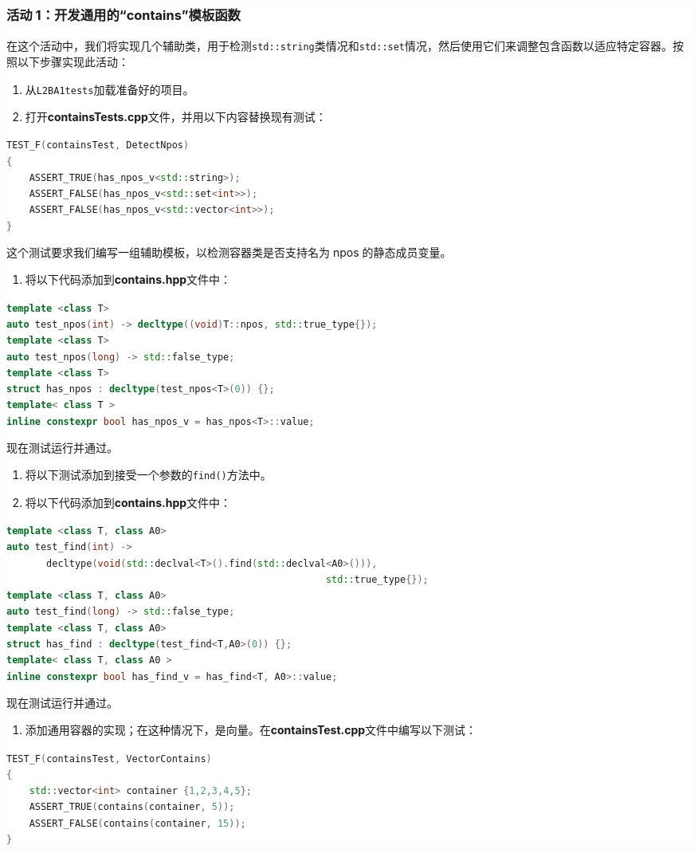 ### 活动 1：开发通用的“contains”模板函数

在这个活动中，我们将实现几个辅助类，用于检测`std::string`类情况和`std::set`情况，然后使用它们来调整包含函数以适应特定容器。按照以下步骤实现此活动：

1.  从`L2BA1tests`加载准备好的项目。

1.  打开**containsTests.cpp**文件，并用以下内容替换现有测试：

```cpp
TEST_F(containsTest, DetectNpos)
{
    ASSERT_TRUE(has_npos_v<std::string>);
    ASSERT_FALSE(has_npos_v<std::set<int>>);
    ASSERT_FALSE(has_npos_v<std::vector<int>>);
}
```

这个测试要求我们编写一组辅助模板，以检测容器类是否支持名为 npos 的静态成员变量。

1.  将以下代码添加到**contains.hpp**文件中：

```cpp
template <class T>
auto test_npos(int) -> decltype((void)T::npos, std::true_type{});
template <class T>
auto test_npos(long) -> std::false_type;
template <class T>
struct has_npos : decltype(test_npos<T>(0)) {};
template< class T >
inline constexpr bool has_npos_v = has_npos<T>::value;
```

现在测试运行并通过。

1.  将以下测试添加到接受一个参数的`find()`方法中。

1.  将以下代码添加到**contains.hpp**文件中：

```cpp
template <class T, class A0>
auto test_find(int) -> 
       decltype(void(std::declval<T>().find(std::declval<A0>())), 
                                                        std::true_type{});
template <class T, class A0>
auto test_find(long) -> std::false_type;
template <class T, class A0>
struct has_find : decltype(test_find<T,A0>(0)) {};
template< class T, class A0 >
inline constexpr bool has_find_v = has_find<T, A0>::value;
```

现在测试运行并通过。

1.  添加通用容器的实现；在这种情况下，是向量。在**containsTest.cpp**文件中编写以下测试：

```cpp
TEST_F(containsTest, VectorContains)
{
    std::vector<int> container {1,2,3,4,5};
    ASSERT_TRUE(contains(container, 5));
    ASSERT_FALSE(contains(container, 15));
}
```
